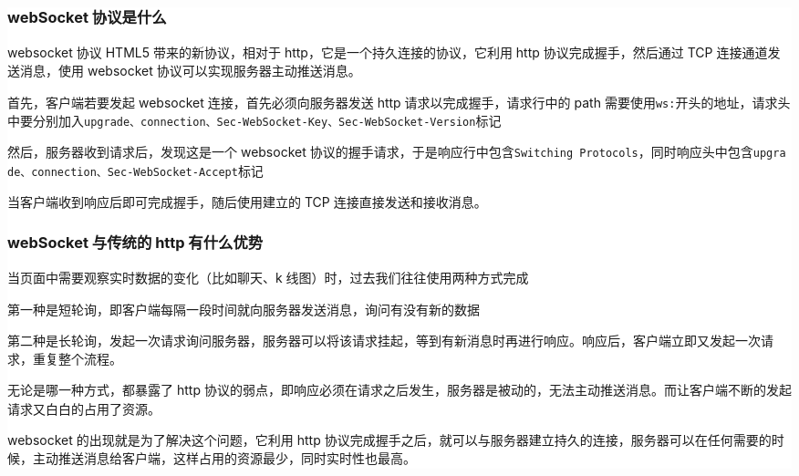 ### webSocket 协议是什么

websocket 协议 HTML5 带来的新协议，相对于 http，它是一个持久连接的协议，它利用 http 协议完成握手，然后通过 TCP 连接通道发送消息，使用 websocket 协议可以实现服务器主动推送消息。

首先，客户端若要发起 websocket 连接，首先必须向服务器发送 http 请求以完成握手，请求行中的 path 需要使用`ws:`开头的地址，请求头中要分别加入`upgrade、connection、Sec-WebSocket-Key、Sec-WebSocket-Version`标记

然后，服务器收到请求后，发现这是一个 websocket 协议的握手请求，于是响应行中包含`Switching Protocols`，同时响应头中包含`upgrade、connection、Sec-WebSocket-Accept`标记

当客户端收到响应后即可完成握手，随后使用建立的 TCP 连接直接发送和接收消息。

### webSocket 与传统的 http 有什么优势

当页面中需要观察实时数据的变化（比如聊天、k 线图）时，过去我们往往使用两种方式完成

第一种是短轮询，即客户端每隔一段时间就向服务器发送消息，询问有没有新的数据

第二种是长轮询，发起一次请求询问服务器，服务器可以将该请求挂起，等到有新消息时再进行响应。响应后，客户端立即又发起一次请求，重复整个流程。

无论是哪一种方式，都暴露了 http 协议的弱点，即响应必须在请求之后发生，服务器是被动的，无法主动推送消息。而让客户端不断的发起请求又白白的占用了资源。

websocket 的出现就是为了解决这个问题，它利用 http 协议完成握手之后，就可以与服务器建立持久的连接，服务器可以在任何需要的时候，主动推送消息给客户端，这样占用的资源最少，同时实时性也最高。
